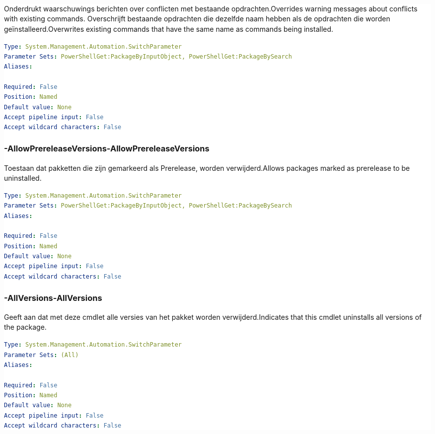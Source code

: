<span data-ttu-id="b43f1-129">Onderdrukt waarschuwings berichten over conflicten met bestaande opdrachten.</span><span class="sxs-lookup"><span data-stu-id="b43f1-129">Overrides warning messages about conflicts with existing commands.</span></span> <span data-ttu-id="b43f1-130">Overschrijft bestaande opdrachten die dezelfde naam hebben als de opdrachten die worden geïnstalleerd.</span><span class="sxs-lookup"><span data-stu-id="b43f1-130">Overwrites existing commands that have the same name as commands being installed.</span></span>

```yaml
Type: System.Management.Automation.SwitchParameter
Parameter Sets: PowerShellGet:PackageByInputObject, PowerShellGet:PackageBySearch
Aliases:

Required: False
Position: Named
Default value: None
Accept pipeline input: False
Accept wildcard characters: False
```

### <span data-ttu-id="b43f1-131">-AllowPrereleaseVersions</span><span class="sxs-lookup"><span data-stu-id="b43f1-131">-AllowPrereleaseVersions</span></span>

<span data-ttu-id="b43f1-132">Toestaan dat pakketten die zijn gemarkeerd als Prerelease, worden verwijderd.</span><span class="sxs-lookup"><span data-stu-id="b43f1-132">Allows packages marked as prerelease to be uninstalled.</span></span>

```yaml
Type: System.Management.Automation.SwitchParameter
Parameter Sets: PowerShellGet:PackageByInputObject, PowerShellGet:PackageBySearch
Aliases:

Required: False
Position: Named
Default value: None
Accept pipeline input: False
Accept wildcard characters: False
```

### <span data-ttu-id="b43f1-133">-AllVersions</span><span class="sxs-lookup"><span data-stu-id="b43f1-133">-AllVersions</span></span>

<span data-ttu-id="b43f1-134">Geeft aan dat met deze cmdlet alle versies van het pakket worden verwijderd.</span><span class="sxs-lookup"><span data-stu-id="b43f1-134">Indicates that this cmdlet uninstalls all versions of the package.</span></span>

```yaml
Type: System.Management.Automation.SwitchParameter
Parameter Sets: (All)
Aliases:

Required: False
Position: Named
Default value: None
Accept pipeline input: False
Accept wildcard characters: False
```
